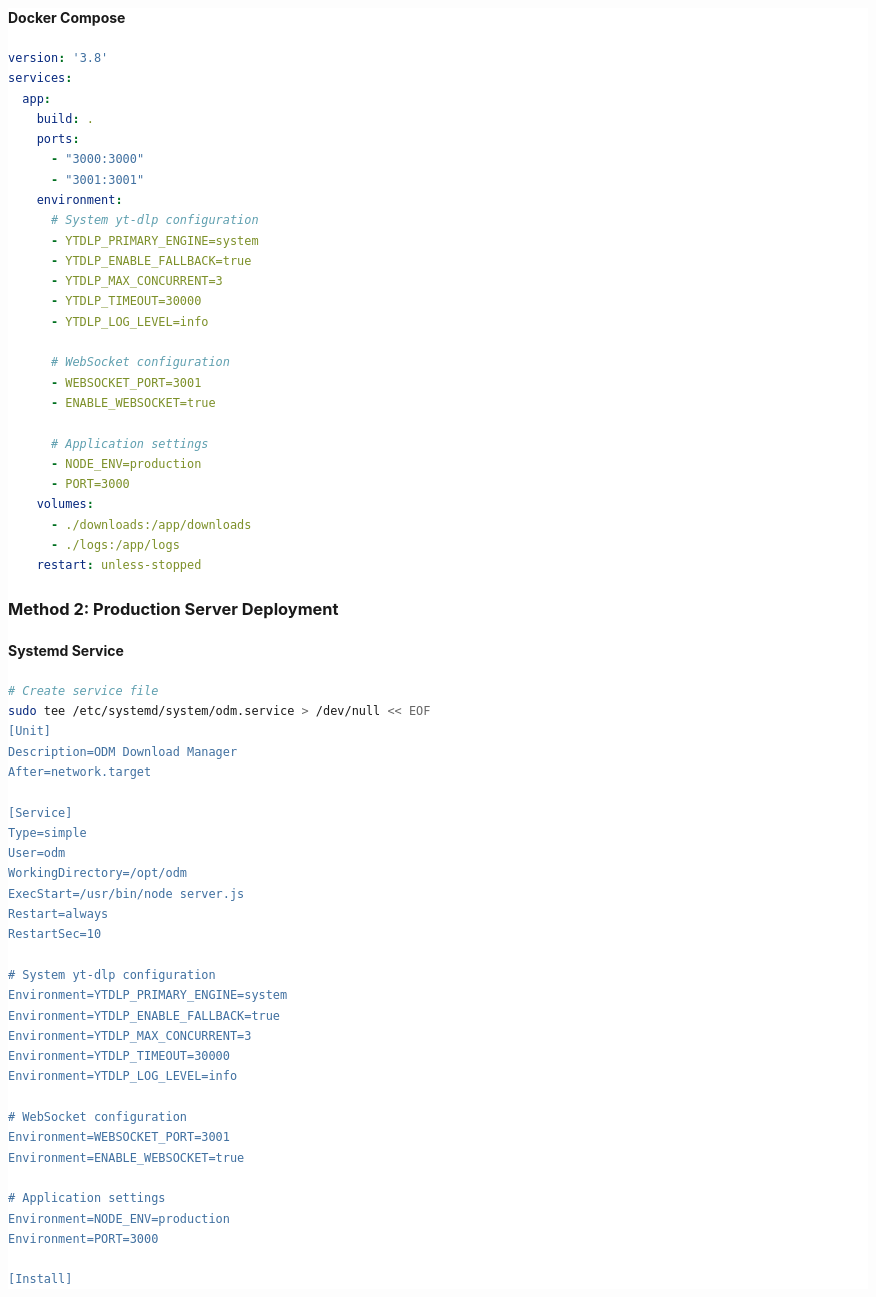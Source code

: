 #### Docker Compose
```yaml
version: '3.8'
services:
  app:
    build: .
    ports:
      - "3000:3000"
      - "3001:3001"
    environment:
      # System yt-dlp configuration
      - YTDLP_PRIMARY_ENGINE=system
      - YTDLP_ENABLE_FALLBACK=true
      - YTDLP_MAX_CONCURRENT=3
      - YTDLP_TIMEOUT=30000
      - YTDLP_LOG_LEVEL=info

      # WebSocket configuration
      - WEBSOCKET_PORT=3001
      - ENABLE_WEBSOCKET=true

      # Application settings
      - NODE_ENV=production
      - PORT=3000
    volumes:
      - ./downloads:/app/downloads
      - ./logs:/app/logs
    restart: unless-stopped
```

### Method 2: Production Server Deployment

#### Systemd Service
```bash
# Create service file
sudo tee /etc/systemd/system/odm.service > /dev/null << EOF
[Unit]
Description=ODM Download Manager
After=network.target

[Service]
Type=simple
User=odm
WorkingDirectory=/opt/odm
ExecStart=/usr/bin/node server.js
Restart=always
RestartSec=10

# System yt-dlp configuration
Environment=YTDLP_PRIMARY_ENGINE=system
Environment=YTDLP_ENABLE_FALLBACK=true
Environment=YTDLP_MAX_CONCURRENT=3
Environment=YTDLP_TIMEOUT=30000
Environment=YTDLP_LOG_LEVEL=info

# WebSocket configuration
Environment=WEBSOCKET_PORT=3001
Environment=ENABLE_WEBSOCKET=true

# Application settings
Environment=NODE_ENV=production
Environment=PORT=3000

[Install]
```